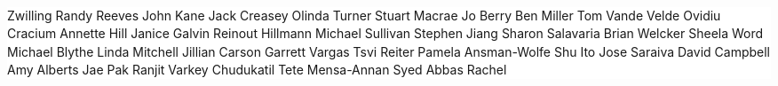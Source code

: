 Zwilling
Randy
Reeves
John
Kane
Jack
Creasey
Olinda
Turner
Stuart
Macrae
Jo
Berry
Ben
Miller
Tom
Vande Velde
Ovidiu
Cracium
Annette
Hill
Janice
Galvin
Reinout
Hillmann
Michael
Sullivan
Stephen
Jiang
Sharon
Salavaria
Brian
Welcker
Sheela
Word
Michael
Blythe
Linda
Mitchell
Jillian
Carson
Garrett
Vargas
Tsvi
Reiter
Pamela
Ansman-Wolfe
Shu
Ito
Jose
Saraiva
David
Campbell
Amy
Alberts
Jae
Pak
Ranjit
Varkey Chudukatil
Tete
Mensa-Annan
Syed
Abbas
Rachel
